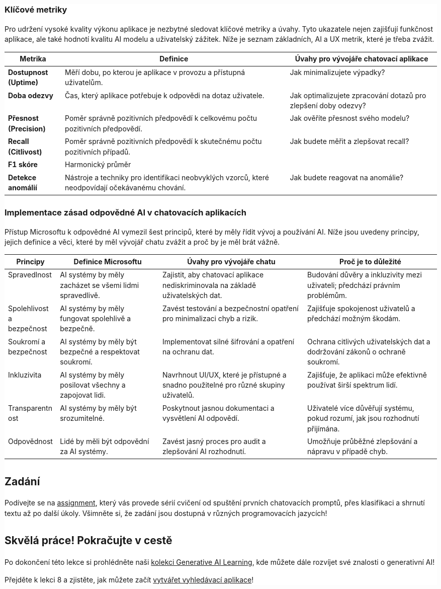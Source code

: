 ### Klíčové metriky

Pro udržení vysoké kvality výkonu aplikace je nezbytné sledovat klíčové metriky a úvahy. Tyto ukazatele nejen zajišťují funkčnost aplikace, ale také hodnotí kvalitu AI modelu a uživatelský zážitek. Níže je seznam základních, AI a UX metrik, které je třeba zvážit.

| Metrika                      | Definice                                                                                                              | Úvahy pro vývojáře chatovací aplikace                              |
| ---------------------------- | --------------------------------------------------------------------------------------------------------------------- | ------------------------------------------------------------------ |
| **Dostupnost (Uptime)**      | Měří dobu, po kterou je aplikace v provozu a přístupná uživatelům.                                                   | Jak minimalizujete výpadky?                                        |
| **Doba odezvy**              | Čas, který aplikace potřebuje k odpovědi na dotaz uživatele.                                                          | Jak optimalizujete zpracování dotazů pro zlepšení doby odezvy?     |
| **Přesnost (Precision)**     | Poměr správně pozitivních předpovědí k celkovému počtu pozitivních předpovědí.                                        | Jak ověříte přesnost svého modelu?                                |
| **Recall (Citlivost)**       | Poměr správně pozitivních předpovědí k skutečnému počtu pozitivních případů.                                          | Jak budete měřit a zlepšovat recall?                              |
| **F1 skóre**                 | Harmonický průměr
| **Detekce anomálií**         | Nástroje a techniky pro identifikaci neobvyklých vzorců, které neodpovídají očekávanému chování.                        | Jak budete reagovat na anomálie?                                        |

### Implementace zásad odpovědné AI v chatovacích aplikacích

Přístup Microsoftu k odpovědné AI vymezil šest principů, které by měly řídit vývoj a používání AI. Níže jsou uvedeny principy, jejich definice a věci, které by měl vývojář chatu zvážit a proč by je měl brát vážně.

| Principy               | Definice Microsoftu                                  | Úvahy pro vývojáře chatu                                            | Proč je to důležité                                                                    |
| ---------------------- | --------------------------------------------------- | ------------------------------------------------------------------ | -------------------------------------------------------------------------------------- |
| Spravedlnost           | AI systémy by měly zacházet se všemi lidmi spravedlivě. | Zajistit, aby chatovací aplikace nediskriminovala na základě uživatelských dat. | Budování důvěry a inkluzivity mezi uživateli; předchází právním problémům.             |
| Spolehlivost a bezpečnost | AI systémy by měly fungovat spolehlivě a bezpečně. | Zavést testování a bezpečnostní opatření pro minimalizaci chyb a rizik. | Zajišťuje spokojenost uživatelů a předchází možným škodám.                             |
| Soukromí a bezpečnost  | AI systémy by měly být bezpečné a respektovat soukromí. | Implementovat silné šifrování a opatření na ochranu dat.           | Ochrana citlivých uživatelských dat a dodržování zákonů o ochraně soukromí.            |
| Inkluzivita            | AI systémy by měly posilovat všechny a zapojovat lidi. | Navrhnout UI/UX, které je přístupné a snadno použitelné pro různé skupiny uživatelů. | Zajišťuje, že aplikaci může efektivně používat širší spektrum lidí.                    |
| Transparentnost        | AI systémy by měly být srozumitelné.                | Poskytnout jasnou dokumentaci a vysvětlení AI odpovědí.            | Uživatelé více důvěřují systému, pokud rozumí, jak jsou rozhodnutí přijímána.         |
| Odpovědnost            | Lidé by měli být odpovědní za AI systémy.            | Zavést jasný proces pro audit a zlepšování AI rozhodnutí.          | Umožňuje průběžné zlepšování a nápravu v případě chyb.                               |

## Zadání

Podívejte se na [assignment](../../../07-building-chat-applications/python), který vás provede sérií cvičení od spuštění prvních chatovacích promptů, přes klasifikaci a shrnutí textu až po další úkoly. Všimněte si, že zadání jsou dostupná v různých programovacích jazycích!

## Skvělá práce! Pokračujte v cestě

Po dokončení této lekce si prohlédněte naši [kolekci Generative AI Learning](https://aka.ms/genai-collection?WT.mc_id=academic-105485-koreyst), kde můžete dále rozvíjet své znalosti o generativní AI!

Přejděte k lekci 8 a zjistěte, jak můžete začít [vytvářet vyhledávací aplikace](../08-building-search-applications/README.md?WT.mc_id=academic-105485-koreyst)!
